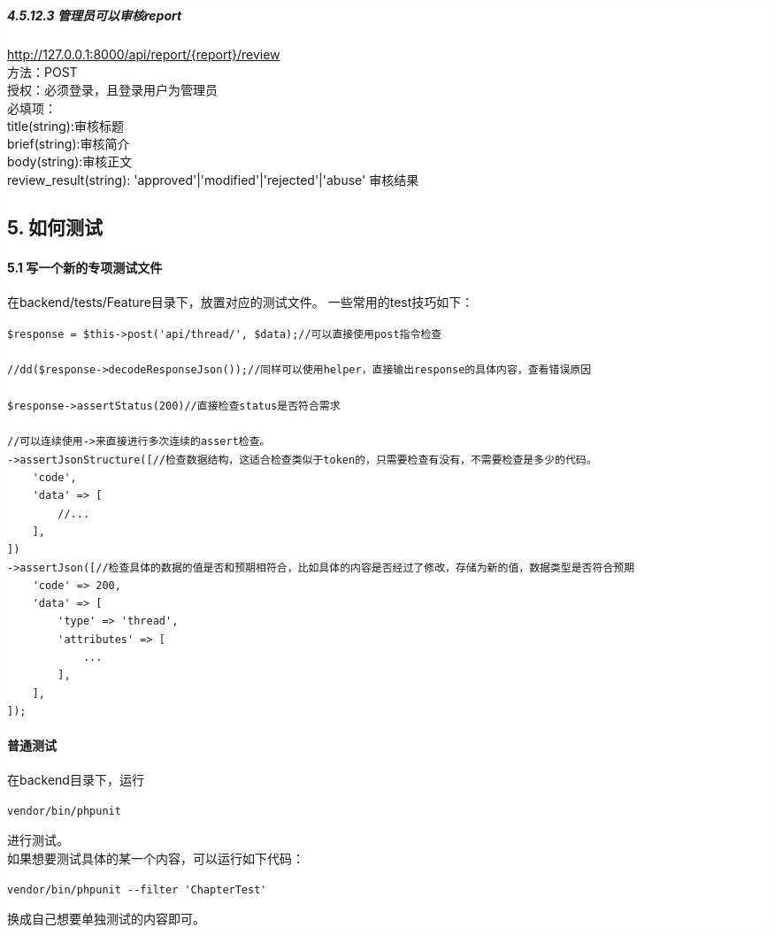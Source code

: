 ##### 4.5.12.3 管理员可以审核report  
 http://127.0.0.1:8000/api/report/{report}/review  
 方法：POST  
 授权：必须登录，且登录用户为管理员  
 必填项：  
 title(string):审核标题  
 brief(string):审核简介  
 body(string):审核正文  
 review_result(string): 'approved'|'modified'|'rejected'|'abuse' 审核结果

## 5. 如何测试
#### 5.1 写一个新的专项测试文件
在backend/tests/Feature目录下，放置对应的测试文件。
一些常用的test技巧如下：
```
$response = $this->post('api/thread/', $data);//可以直接使用post指令检查

//dd($response->decodeResponseJson());//同样可以使用helper，直接输出response的具体内容，查看错误原因

$response->assertStatus(200)//直接检查status是否符合需求

//可以连续使用->来直接进行多次连续的assert检查。
->assertJsonStructure([//检查数据结构，这适合检查类似于token的，只需要检查有没有，不需要检查是多少的代码。
    'code',
    'data' => [
        //...
    ],
])
->assertJson([//检查具体的数据的值是否和预期相符合，比如具体的内容是否经过了修改，存储为新的值，数据类型是否符合预期
    'code' => 200,
    'data' => [
        'type' => 'thread',
        'attributes' => [
            ...
        ],
    ],
]);

```


#### 普通测试
在backend目录下，运行  
```
vendor/bin/phpunit
```
进行测试。  
如果想要测试具体的某一个内容，可以运行如下代码：  
```
vendor/bin/phpunit --filter 'ChapterTest'
```
换成自己想要单独测试的内容即可。
